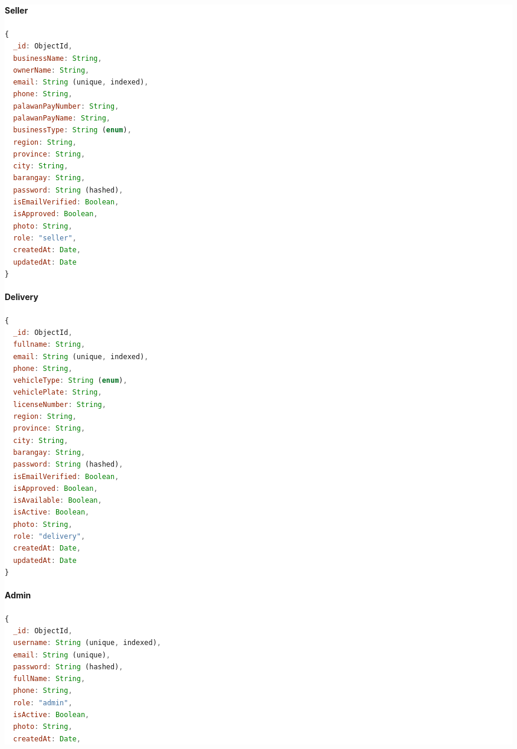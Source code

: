 #### Seller
```javascript
{
  _id: ObjectId,
  businessName: String,
  ownerName: String,
  email: String (unique, indexed),
  phone: String,
  palawanPayNumber: String,
  palawanPayName: String,
  businessType: String (enum),
  region: String,
  province: String,
  city: String,
  barangay: String,
  password: String (hashed),
  isEmailVerified: Boolean,
  isApproved: Boolean,
  photo: String,
  role: "seller",
  createdAt: Date,
  updatedAt: Date
}
```

#### Delivery
```javascript
{
  _id: ObjectId,
  fullname: String,
  email: String (unique, indexed),
  phone: String,
  vehicleType: String (enum),
  vehiclePlate: String,
  licenseNumber: String,
  region: String,
  province: String,
  city: String,
  barangay: String,
  password: String (hashed),
  isEmailVerified: Boolean,
  isApproved: Boolean,
  isAvailable: Boolean,
  isActive: Boolean,
  photo: String,
  role: "delivery",
  createdAt: Date,
  updatedAt: Date
}
```

#### Admin
```javascript
{
  _id: ObjectId,
  username: String (unique, indexed),
  email: String (unique),
  password: String (hashed),
  fullName: String,
  phone: String,
  role: "admin",
  isActive: Boolean,
  photo: String,
  createdAt: Date,
```